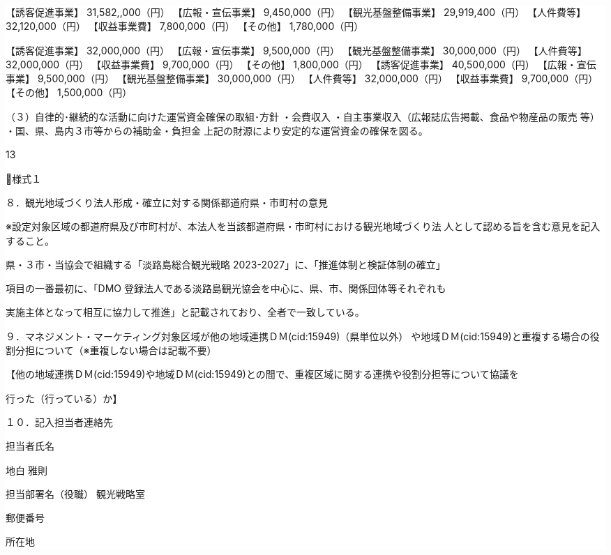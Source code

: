 【誘客促進事業】                        31,582,,000（円）
【広報・宣伝事業】                    9,450,000（円）
【観光基盤整備事業】                29,919,400（円）
【人件費等】                        32,120,000（円）
【収益事業費】                      7,800,000（円）
【その他】                          1,780,000（円）

【誘客促進事業】                        32,000,000（円）
【広報・宣伝事業】                    9,500,000（円）
【観光基盤整備事業】                30,000,000（円）
【人件費等】                        32,000,000（円）
【収益事業費】                      9,700,000（円）
【その他】                          1,800,000（円）
【誘客促進事業】                        40,500,000（円）
【広報・宣伝事業】                    9,500,000（円）
【観光基盤整備事業】                30,000,000（円）
【人件費等】                        32,000,000（円）
【収益事業費】                      9,700,000（円）
【その他】                          1,500,000（円）

（３）自律的･継続的な活動に向けた運営資金確保の取組･方針
・会費収入
・自主事業収入（広報誌広告掲載、食品や物産品の販売 等）
・国、県、島内３市等からの補助金・負担金
上記の財源により安定的な運営資金の確保を図る。

13

様式１

８．観光地域づくり法人形成・確立に対する関係都道府県・市町村の意見

※設定対象区域の都道府県及び市町村が、本法人を当該都道府県・市町村における観光地域づくり法
人として認める旨を含む意見を記入すること。

県・３市・当協会で組織する「淡路島総合観光戦略 2023-2027」に、「推進体制と検証体制の確立」

項目の一番最初に、「DMO 登録法人である淡路島観光協会を中心に、県、市、関係団体等それぞれも

実施主体となって相互に協力して推進」と記載されており、全者で一致している。

９．マネジメント・マーケティング対象区域が他の地域連携ＤＭ(cid:15949)（県単位以外）
や地域ＤＭ(cid:15949)と重複する場合の役割分担について（※重複しない場合は記載不要）

【他の地域連携ＤＭ(cid:15949)や地域ＤＭ(cid:15949)との間で、重複区域に関する連携や役割分担等について協議を

行った（行っている）か】

１０．記入担当者連絡先

担当者氏名

地白  雅則

担当部署名（役職）  観光戦略室

郵便番号

所在地
